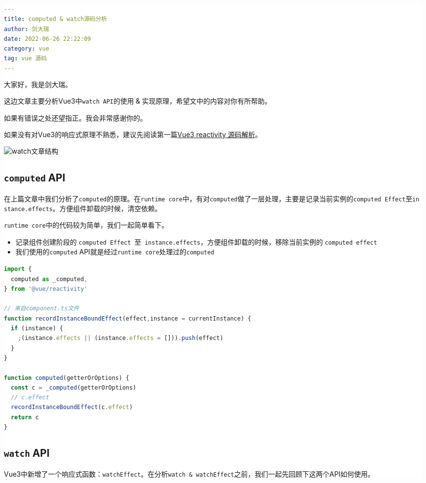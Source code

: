 ```yaml
---
title: computed & watch源码分析
author: 剑大瑞
date: 2022-06-26 22:22:09
category: vue
tag: vue 源码
---
```


大家好，我是剑大瑞。

这边文章主要分析Vue3中`watch API`的使用 & 实现原理，希望文中的内容对你有所帮助。

如果有错误之处还望指正。我会非常感谢你的。

如果没有对Vue3的响应式原理不熟悉，建议先阅读第一篇[Vue3 reactivity 源码解析](https://juejin.cn/post/7025420444383576072)。

![watch文章结构](images/vue/runtime-core/watch文章结构.png)

## `computed` API

在上篇文章中我们分析了`computed`的原理。在`runtime core`中，有对`computed`做了一层处理，主要是记录当前实例的`computed Effect`至`instance.effects`。方便组件卸载的时候，清空依赖。

`runtime core`中的代码较为简单，我们一起简单看下。

- 记录组件创建阶段的 `computed Effect `至` instance.effects`，方便组件卸载的时候，移除当前实例的 `computed effect`
- 我们使用的`computed` API就是经过`runtime core`处理过的`computed`

```typescript
import {
  computed as _computed,
} from '@vue/reactivity'

// 来自component.ts文件
function recordInstanceBoundEffect(effect,instance = currentInstance) {
  if (instance) {
    ;(instance.effects || (instance.effects = [])).push(effect)
  }
}

function computed(getterOrOptions) {
  const c = _computed(getterOrOptions)
  // c.effect
  recordInstanceBoundEffect(c.effect)
  return c
}
```

## `watch` API

Vue3中新增了一个响应式函数：`watchEffect`。在分析`watch & watchEffect`之前，我们一起先回顾下这两个API如何使用。
